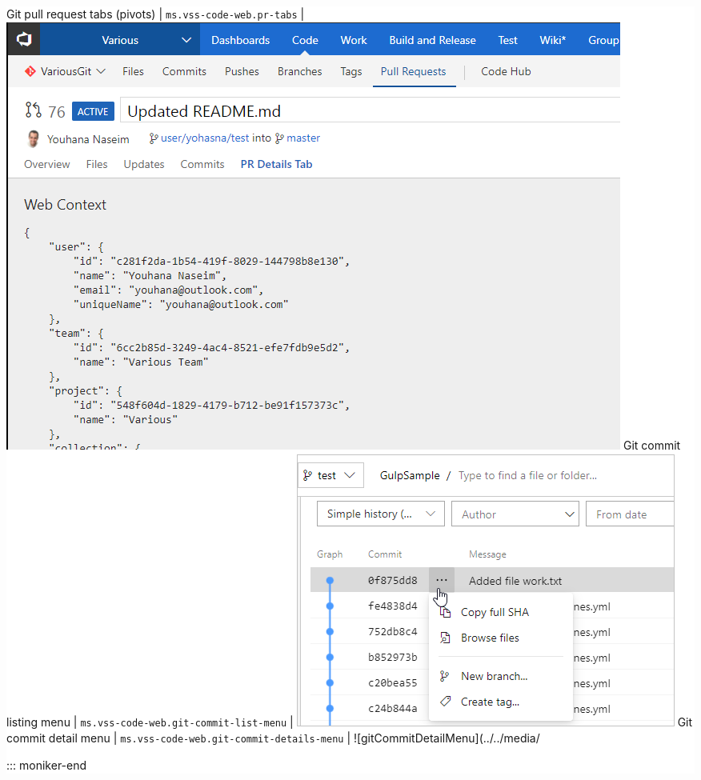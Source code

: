 Git pull request tabs (pivots)      | `ms.vss-code-web.pr-tabs`                        | ![gitPullRequestTab](./vss/code/web/media/pullRequestTab.png)
Git commit listing menu             | `ms.vss-code-web.git-commit-list-menu`           |  ![gitCommitListMenu](../../media/git-commit-list-menu.png)
Git commit detail menu              | `ms.vss-code-web.git-commit-details-menu`        | ![gitCommitDetailMenu](../../media/

::: moniker-end
